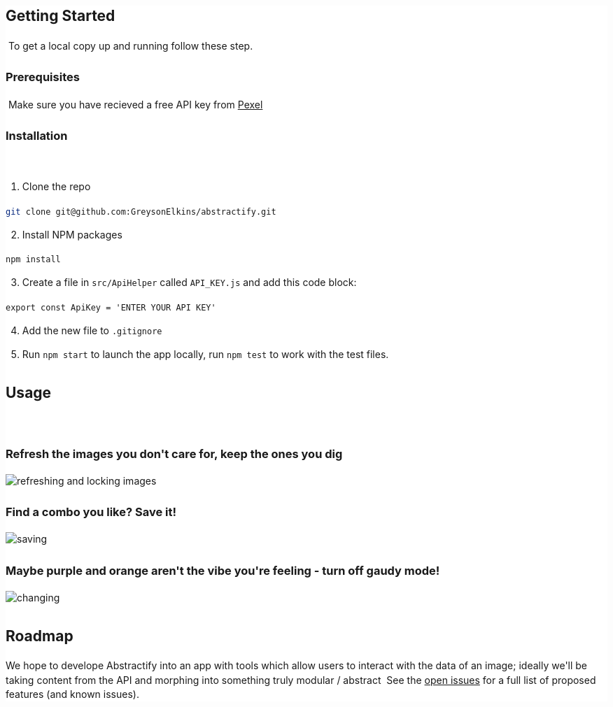 ## Getting Started
​
To get a local copy up and running follow these step.
​
### Prerequisites
​
Make sure you have recieved a free API key from [Pexel](https://www.pexels.com/api/)
​
### Installation
​
1. Clone the repo
```sh
git clone git@github.com:GreysonElkins/abstractify.git
```
2. Install NPM packages
```sh
npm install
```
3. Create a file in `src/ApiHelper` called `API_KEY.js` and add this code block:
```JS
export const ApiKey = 'ENTER YOUR API KEY'
```
4.  Add the new file to `.gitignore` 

5. Run `npm start` to launch the app locally, run `npm test` to work with the test files.
​

## Usage
​
 ### Refresh the images you don't care for, keep the ones you dig
 <img src="./ReadMe-assets/refresh+lock2.gif" alt="refreshing and locking images" width="100%" />

 ### Find a combo you like? Save it!
 <img src="./ReadMe-assets/saving2.gif" alt="saving " width="100%" />

 ### Maybe purple and orange aren't the vibe you're feeling - turn off gaudy mode!
 <img src="./ReadMe-assets/gaudy mode.gif" alt="changing " width="100%" />
​


## Roadmap

We hope to develope Abstractify into an app with tools which allow users to interact with the data of an image; ideally we'll be taking content from the API and morphing into something truly modular / abstract
​
See the [open issues](https://github.com/greysonelkins/abstractify/issues) for a full list of proposed features (and known issues).
​
